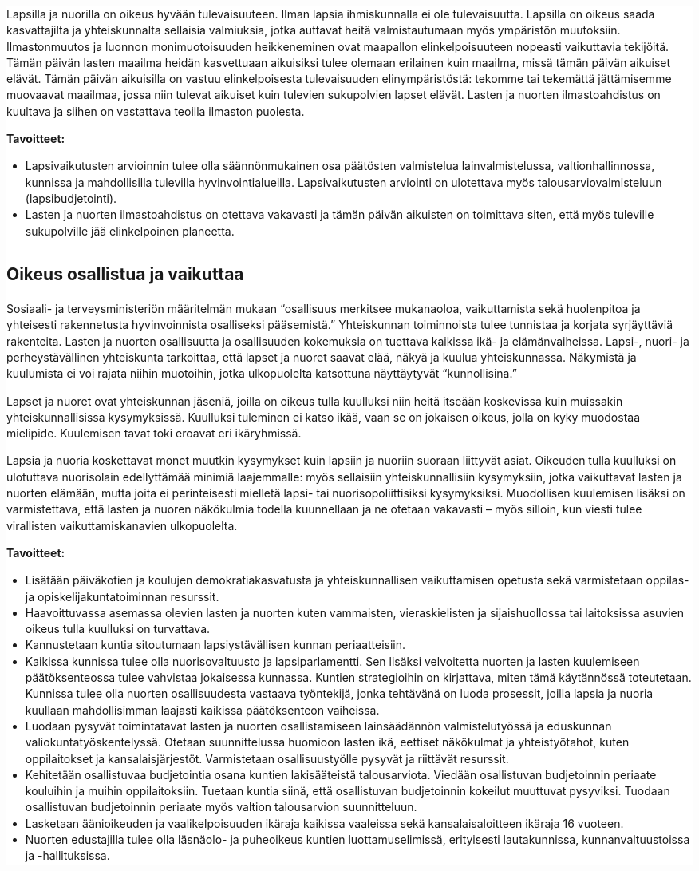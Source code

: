 Lapsilla ja nuorilla on oikeus hyvään tulevaisuuteen. Ilman lapsia ihmiskunnalla ei ole tulevaisuutta. Lapsilla on oikeus saada kasvattajilta ja yhteiskunnalta sellaisia valmiuksia, jotka auttavat heitä valmistautumaan myös ympäristön muutoksiin. Ilmastonmuutos ja luonnon monimuotoisuuden heikkeneminen ovat maapallon elinkelpoisuuteen nopeasti vaikuttavia tekijöitä. Tämän päivän lasten maailma heidän kasvettuaan aikuisiksi tulee olemaan erilainen kuin maailma, missä tämän päivän aikuiset elävät. Tämän päivän aikuisilla on vastuu elinkelpoisesta tulevaisuuden elinympäristöstä: tekomme tai tekemättä jättämisemme muovaavat maailmaa, jossa niin tulevat aikuiset kuin tulevien sukupolvien lapset elävät. Lasten ja nuorten ilmastoahdistus on kuultava ja siihen on vastattava teoilla ilmaston puolesta.

**Tavoitteet:**

* Lapsivaikutusten arvioinnin tulee olla säännönmukainen osa päätösten valmistelua lainvalmistelussa, valtionhallinnossa, kunnissa ja mahdollisilla tulevilla hyvinvointialueilla. Lapsivaikutusten arviointi on ulotettava myös talousarviovalmisteluun (lapsibudjetointi).
* Lasten ja nuorten ilmastoahdistus on otettava vakavasti ja tämän päivän aikuisten on toimittava siten, että myös tuleville sukupolville jää elinkelpoinen planeetta.

## Oikeus osallistua ja vaikuttaa

Sosiaali- ja terveysministeriön määritelmän mukaan “osallisuus merkitsee mukanaoloa, vaikuttamista sekä huolenpitoa ja yhteisesti rakennetusta hyvinvoinnista osalliseksi pääsemistä.” Yhteiskunnan toiminnoista tulee tunnistaa ja korjata syrjäyttäviä rakenteita. Lasten ja nuorten osallisuutta ja osallisuuden kokemuksia on tuettava kaikissa ikä- ja elämänvaiheissa. Lapsi-, nuori- ja perheystävällinen yhteiskunta tarkoittaa, että lapset ja nuoret saavat elää, näkyä ja kuulua yhteiskunnassa. Näkymistä ja kuulumista ei voi rajata niihin muotoihin, jotka ulkopuolelta katsottuna näyttäytyvät “kunnollisina.”

Lapset ja nuoret ovat yhteiskunnan jäseniä, joilla on oikeus tulla kuulluksi niin heitä itseään koskevissa kuin muissakin yhteiskunnallisissa kysymyksissä. Kuulluksi tuleminen ei katso ikää, vaan se on jokaisen oikeus, jolla on kyky muodostaa mielipide. Kuulemisen tavat toki eroavat eri ikäryhmissä.

Lapsia ja nuoria koskettavat monet muutkin kysymykset kuin lapsiin ja nuoriin suoraan liittyvät asiat. Oikeuden tulla kuulluksi on ulotuttava nuorisolain edellyttämää minimiä laajemmalle: myös sellaisiin yhteiskunnallisiin kysymyksiin, jotka vaikuttavat lasten ja nuorten elämään, mutta joita ei perinteisesti mielletä lapsi- tai nuorisopoliittisiksi kysymyksiksi. Muodollisen kuulemisen lisäksi on varmistettava, että lasten ja nuoren näkökulmia todella kuunnellaan ja ne otetaan vakavasti – myös silloin, kun viesti tulee virallisten vaikuttamiskanavien ulkopuolelta.

**Tavoitteet:**

* Lisätään päiväkotien ja koulujen demokratiakasvatusta ja yhteiskunnallisen vaikuttamisen opetusta sekä varmistetaan oppilas- ja opiskelijakuntatoiminnan resurssit.
* Haavoittuvassa asemassa olevien lasten ja nuorten kuten vammaisten, vieraskielisten ja sijaishuollossa tai laitoksissa asuvien oikeus tulla kuulluksi on turvattava.
* Kannustetaan kuntia sitoutumaan lapsiystävällisen kunnan periaatteisiin.
* Kaikissa kunnissa tulee olla nuorisovaltuusto ja lapsiparlamentti. Sen lisäksi velvoitetta nuorten ja lasten kuulemiseen päätöksenteossa tulee vahvistaa jokaisessa kunnassa. Kuntien strategioihin on kirjattava, miten tämä käytännössä toteutetaan. Kunnissa tulee olla nuorten osallisuudesta vastaava työntekijä, jonka tehtävänä on luoda prosessit, joilla lapsia ja nuoria kuullaan mahdollisimman laajasti kaikissa päätöksenteon vaiheissa.
* Luodaan pysyvät toimintatavat lasten ja nuorten osallistamiseen lainsäädännön valmistelutyössä ja eduskunnan valiokuntatyöskentelyssä. Otetaan suunnittelussa huomioon lasten ikä, eettiset näkökulmat ja yhteistyötahot, kuten oppilaitokset ja kansalaisjärjestöt. Varmistetaan osallisuustyölle pysyvät ja riittävät resurssit.
* Kehitetään osallistuvaa budjetointia osana kuntien lakisääteistä talousarviota. Viedään osallistuvan budjetoinnin periaate kouluihin ja muihin oppilaitoksiin. Tuetaan kuntia siinä, että osallistuvan budjetoinnin kokeilut muuttuvat pysyviksi. Tuodaan osallistuvan budjetoinnin periaate myös valtion talousarvion suunnitteluun.
* Lasketaan äänioikeuden ja vaalikelpoisuuden ikäraja kaikissa vaaleissa sekä kansalaisaloitteen ikäraja 16 vuoteen.
* Nuorten edustajilla tulee olla läsnäolo- ja puheoikeus kuntien luottamuselimissä, erityisesti lautakunnissa, kunnanvaltuustoissa ja -hallituksissa.